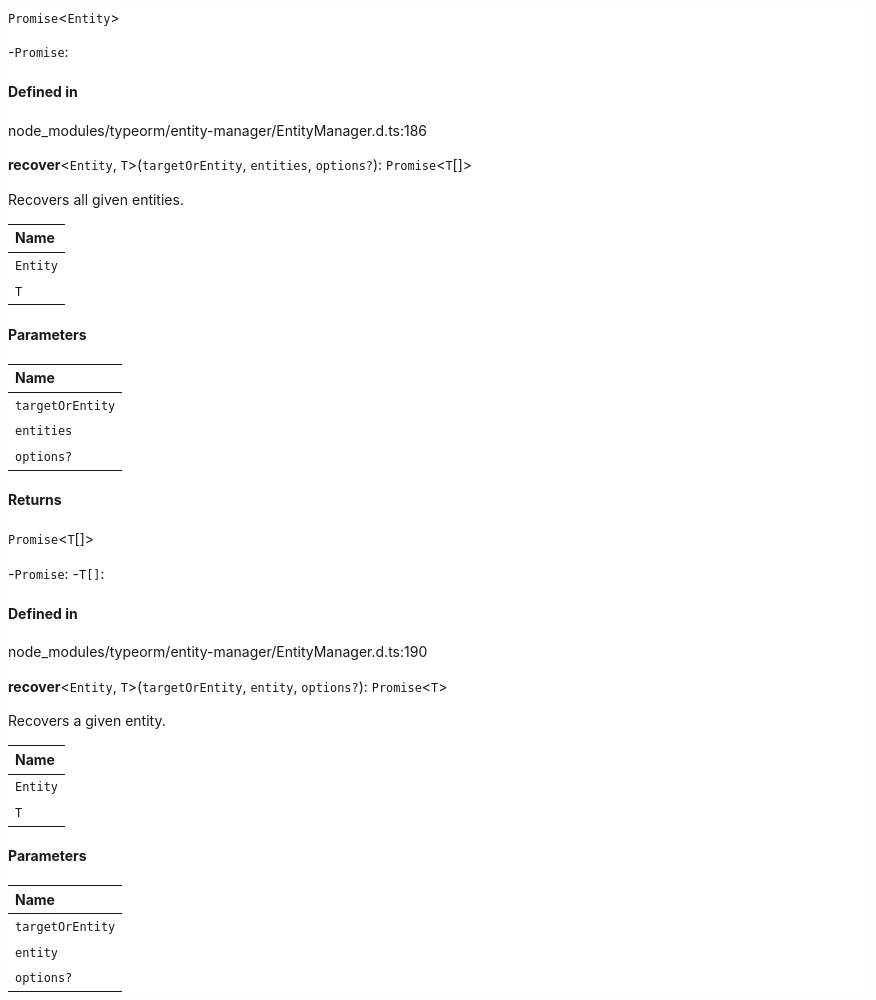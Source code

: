 `Promise`<`Entity`\>

-`Promise`: 

#### Defined in

node_modules/typeorm/entity-manager/EntityManager.d.ts:186

**recover**<`Entity`, `T`\>(`targetOrEntity`, `entities`, `options?`): `Promise`<`T`[]\>

Recovers all given entities.

| Name |
| :------ |
| `Entity` | `object` |
| `T` | `object` |

#### Parameters

| Name |
| :------ |
| `targetOrEntity` | [`EntityTarget`](../types/EntityTarget.md)<`Entity`\> |
| `entities` | `T`[] |
| `options?` | [`SaveOptions`](../interfaces/SaveOptions.md) |

#### Returns

`Promise`<`T`[]\>

-`Promise`: 
	-`T[]`: 

#### Defined in

node_modules/typeorm/entity-manager/EntityManager.d.ts:190

**recover**<`Entity`, `T`\>(`targetOrEntity`, `entity`, `options?`): `Promise`<`T`\>

Recovers a given entity.

| Name |
| :------ |
| `Entity` | `object` |
| `T` | `object` |

#### Parameters

| Name |
| :------ |
| `targetOrEntity` | [`EntityTarget`](../types/EntityTarget.md)<`Entity`\> |
| `entity` | `T` |
| `options?` | [`SaveOptions`](../interfaces/SaveOptions.md) |
